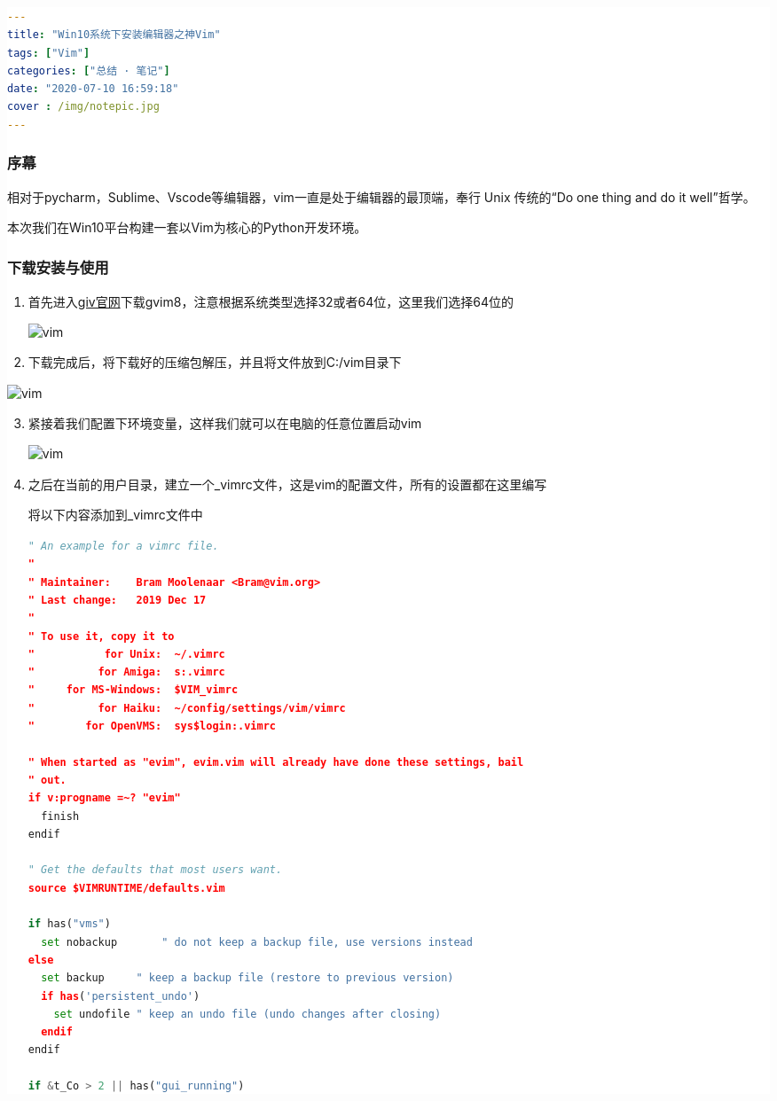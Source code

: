 ```yaml
---
title: "Win10系统下安装编辑器之神Vim"
tags: ["Vim"]
categories: ["总结 · 笔记"]
date: "2020-07-10 16:59:18"
cover : /img/notepic.jpg
---
```


### 序幕

相对于pycharm，Sublime、Vscode等编辑器，vim一直是处于编辑器的最顶端，奉行 Unix 传统的“Do one thing and do it well”哲学。

本次我们在Win10平台构建一套以Vim为核心的Python开发环境。

### 下载安装与使用

1. 首先进入[giv官网](https://tuxproject.de/projects/vim/x64/)下载gvim8，注意根据系统类型选择32或者64位，这里我们选择64位的

   ![vim](https://wangxs020202.gitee.io/images/note/vim1.png)
   
2.  下载完成后，将下载好的压缩包解压，并且将文件放到C:/vim目录下

   ![vim](https://wangxs020202.gitee.io/images/note/vim2.png)

3. 紧接着我们配置下环境变量，这样我们就可以在电脑的任意位置启动vim

   ![vim](https://wangxs020202.gitee.io/images/note/vim3.png)

4. 之后在当前的用户目录，建立一个_vimrc文件，这是vim的配置文件，所有的设置都在这里编写

   将以下内容添加到_vimrc文件中

   ```python
   " An example for a vimrc file.
   "
   " Maintainer:	Bram Moolenaar <Bram@vim.org>
   " Last change:	2019 Dec 17
   "
   " To use it, copy it to
   "	       for Unix:  ~/.vimrc
   "	      for Amiga:  s:.vimrc
   "	 for MS-Windows:  $VIM_vimrc
   "	      for Haiku:  ~/config/settings/vim/vimrc
   "	    for OpenVMS:  sys$login:.vimrc
   
   " When started as "evim", evim.vim will already have done these settings, bail
   " out.
   if v:progname =~? "evim"
     finish
   endif
   
   " Get the defaults that most users want.
   source $VIMRUNTIME/defaults.vim
   
   if has("vms")
     set nobackup		" do not keep a backup file, use versions instead
   else
     set backup		" keep a backup file (restore to previous version)
     if has('persistent_undo')
       set undofile	" keep an undo file (undo changes after closing)
     endif
   endif
   
   if &t_Co > 2 || has("gui_running")
   ```